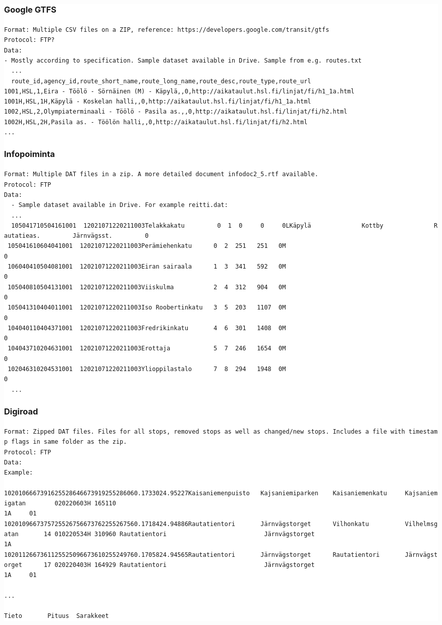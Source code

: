 ### Google GTFS

```
Format: Multiple CSV files on a ZIP, reference: https://developers.google.com/transit/gtfs 
Protocol: FTP?
Data: 
- Mostly according to specification. Sample dataset available in Drive. Sample from e.g. routes.txt
  ...
  route_id,agency_id,route_short_name,route_long_name,route_desc,route_type,route_url
1001,HSL,1,Eira - Töölö - Sörnäinen (M) - Käpylä,,0,http://aikataulut.hsl.fi/linjat/fi/h1_1a.html
1001H,HSL,1H,Käpylä - Koskelan halli,,0,http://aikataulut.hsl.fi/linjat/fi/h1_1a.html
1002,HSL,2,Olympiaterminaali - Töölö - Pasila as.,,0,http://aikataulut.hsl.fi/linjat/fi/h2.html
1002H,HSL,2H,Pasila as. - Töölön halli,,0,http://aikataulut.hsl.fi/linjat/fi/h2.html
...
```

### Infopoiminta

```
Format: Multiple DAT files in a zip. A more detailed document infodoc2_5.rtf available.
Protocol: FTP
Data:
  - Sample dataset available in Drive. For example reitti.dat:
  ...
  105041710504161001  12021071220211003Telakkakatu         0  1  0     0     0LKäpylä              Kottby              Rautatieas.         Järnvägsst.         0
 105041610604041001  12021071220211003Perämiehenkatu      0  2  251   251   0M                                                                                0
 106040410504081001  12021071220211003Eiran sairaala      1  3  341   592   0M                                                                                0
 105040810504131001  12021071220211003Viiskulma           2  4  312   904   0M                                                                                0
 105041310404011001  12021071220211003Iso Roobertinkatu   3  5  203   1107  0M                                                                                0
 104040110404371001  12021071220211003Fredrikinkatu       4  6  301   1408  0M                                                                                0
 104043710204631001  12021071220211003Erottaja            5  7  246   1654  0M                                                                                0
 102046310204531001  12021071220211003Ylioppilastalo      7  8  294   1948  0M                                                                                0
  ...
```

### Digiroad

```
Format: Zipped DAT files. Files for all stops, removed stops as well as changed/new stops. Includes a file with timestamp flags in same folder as the zip.
Protocol: FTP
Data:
Example:

1020106667391625528646673919255286060.1733024.95227Kaisaniemenpuisto   Kajsaniemiparken    Kaisaniemenkatu     Kajsaniemigatan        020220603H 165110                                                                                                                         1A     01 
1020109667375725526756673762255267560.1718424.94886Rautatientori       Järnvägstorget      Vilhonkatu          Vilhelmsgatan       14 010220534H 310960 Rautatientori                           Järnvägstorget                                                                  1A        
1020112667361125525096673610255249760.1705824.94565Rautatientori       Järnvägstorget      Rautatientori       Järnvägstorget      17 020220403H 164929 Rautatientori                           Järnvägstorget                                                                  1A     01 

...

Tieto		Pituus	Sarakkeet
```